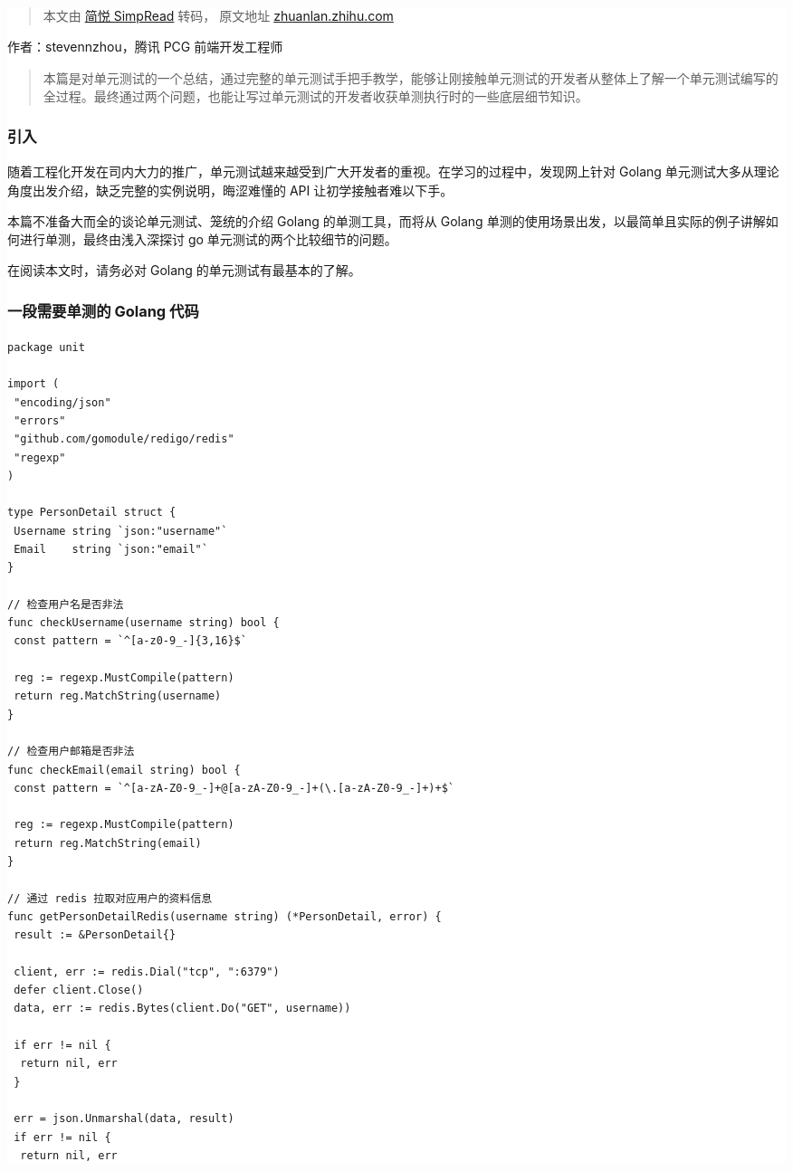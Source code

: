 > 本文由 [简悦 SimpRead](http://ksria.com/simpread/) 转码， 原文地址 [zhuanlan.zhihu.com](https://zhuanlan.zhihu.com/p/377834750)

作者：stevennzhou，腾讯 PCG 前端开发工程师

> 本篇是对单元测试的一个总结，通过完整的单元测试手把手教学，能够让刚接触单元测试的开发者从整体上了解一个单元测试编写的全过程。最终通过两个问题，也能让写过单元测试的开发者收获单测执行时的一些底层细节知识。  

### **引入**

随着工程化开发在司内大力的推广，单元测试越来越受到广大开发者的重视。在学习的过程中，发现网上针对 Golang 单元测试大多从理论角度出发介绍，缺乏完整的实例说明，晦涩难懂的 API 让初学接触者难以下手。

本篇不准备大而全的谈论单元测试、笼统的介绍 Golang 的单测工具，而将从 Golang 单测的使用场景出发，以最简单且实际的例子讲解如何进行单测，最终由浅入深探讨 go 单元测试的两个比较细节的问题。

在阅读本文时，请务必对 Golang 的单元测试有最基本的了解。

### **一段需要单测的 Golang 代码**

```
package unit

import (
 "encoding/json"
 "errors"
 "github.com/gomodule/redigo/redis"
 "regexp"
)

type PersonDetail struct {
 Username string `json:"username"`
 Email    string `json:"email"`
}

// 检查用户名是否非法
func checkUsername(username string) bool {
 const pattern = `^[a-z0-9_-]{3,16}$`

 reg := regexp.MustCompile(pattern)
 return reg.MatchString(username)
}

// 检查用户邮箱是否非法
func checkEmail(email string) bool {
 const pattern = `^[a-zA-Z0-9_-]+@[a-zA-Z0-9_-]+(\.[a-zA-Z0-9_-]+)+$`

 reg := regexp.MustCompile(pattern)
 return reg.MatchString(email)
}

// 通过 redis 拉取对应用户的资料信息
func getPersonDetailRedis(username string) (*PersonDetail, error) {
 result := &PersonDetail{}

 client, err := redis.Dial("tcp", ":6379")
 defer client.Close()
 data, err := redis.Bytes(client.Do("GET", username))

 if err != nil {
  return nil, err
 }

 err = json.Unmarshal(data, result)
 if err != nil {
  return nil, err
```